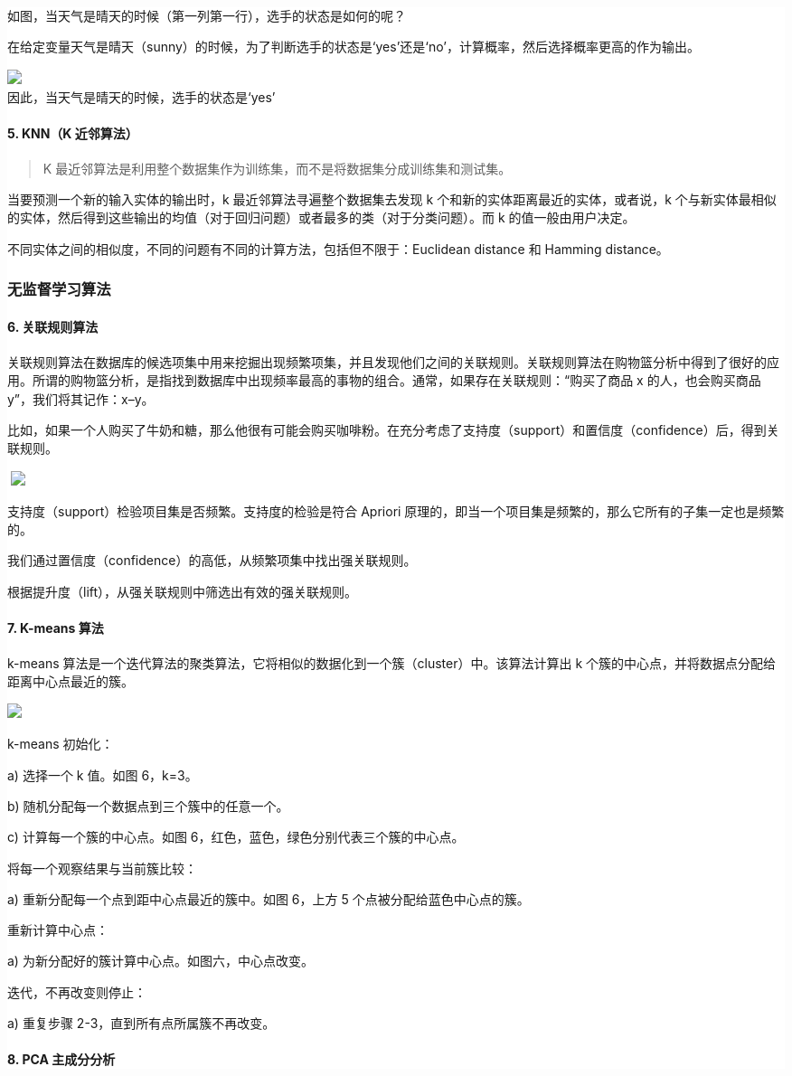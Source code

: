如图，当天气是晴天的时候（第一列第一行），选手的状态是如何的呢？

在给定变量天气是晴天（sunny）的时候，为了判断选手的状态是‘yes’还是‘no’，计算概率，然后选择概率更高的作为输出。

![](https://img-blog.csdnimg.cn/20191011193210209.png?x-oss-process=image/watermark,type_ZmFuZ3poZW5naGVpdGk,shadow_10,text_aHR0cHM6Ly9ibG9nLmNzZG4ubmV0L3d1emhvbmdxaWFuZw==,size_16,color_FFFFFF,t_70)  
因此，当天气是晴天的时候，选手的状态是‘yes’

#### 5. KNN（K 近邻算法）

> K 最近邻算法是利用整个数据集作为训练集，而不是将数据集分成训练集和测试集。

当要预测一个新的输入实体的输出时，k 最近邻算法寻遍整个数据集去发现 k 个和新的实体距离最近的实体，或者说，k 个与新实体最相似的实体，然后得到这些输出的均值（对于回归问题）或者最多的类（对于分类问题）。而 k 的值一般由用户决定。

不同实体之间的相似度，不同的问题有不同的计算方法，包括但不限于：Euclidean distance 和 Hamming distance。

### 无监督学习算法

#### 6. 关联规则算法

关联规则算法在数据库的候选项集中用来挖掘出现频繁项集，并且发现他们之间的关联规则。关联规则算法在购物篮分析中得到了很好的应用。所谓的购物篮分析，是指找到数据库中出现频率最高的事物的组合。通常，如果存在关联规则：“购买了商品 x 的人，也会购买商品 y”，我们将其记作：x–y。

比如，如果一个人购买了牛奶和糖，那么他很有可能会购买咖啡粉。在充分考虑了支持度（support）和置信度（confidence）后，得到关联规则。

 ![](https://img-blog.csdnimg.cn/20210411163729328.png)

支持度（support）检验项目集是否频繁。支持度的检验是符合 Apriori 原理的，即当一个项目集是频繁的，那么它所有的子集一定也是频繁的。

我们通过置信度（confidence）的高低，从频繁项集中找出强关联规则。

根据提升度（lift），从强关联规则中筛选出有效的强关联规则。

#### 7. K-means 算法

k-means 算法是一个迭代算法的聚类算法，它将相似的数据化到一个簇（cluster）中。该算法计算出 k 个簇的中心点，并将数据点分配给距离中心点最近的簇。

![](https://img-blog.csdnimg.cn/20191011193714357.png?x-oss-process=image/watermark,type_ZmFuZ3poZW5naGVpdGk,shadow_10,text_aHR0cHM6Ly9ibG9nLmNzZG4ubmV0L3d1emhvbmdxaWFuZw==,size_16,color_FFFFFF,t_70)

k-means 初始化：

a) 选择一个 k 值。如图 6，k=3。

b) 随机分配每一个数据点到三个簇中的任意一个。

c) 计算每一个簇的中心点。如图 6，红色，蓝色，绿色分别代表三个簇的中心点。

将每一个观察结果与当前簇比较：

a) 重新分配每一个点到距中心点最近的簇中。如图 6，上方 5 个点被分配给蓝色中心点的簇。

重新计算中心点：

a) 为新分配好的簇计算中心点。如图六，中心点改变。

迭代，不再改变则停止：

a) 重复步骤 2-3，直到所有点所属簇不再改变。

#### 8. PCA 主成分分析
